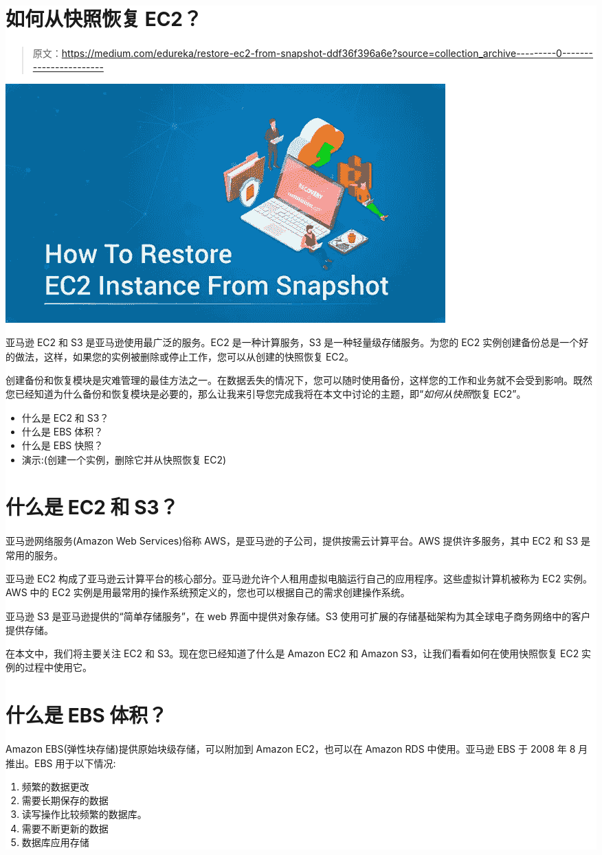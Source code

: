 # 如何从快照恢复 EC2？

> 原文：<https://medium.com/edureka/restore-ec2-from-snapshot-ddf36f396a6e?source=collection_archive---------0----------------------->

![](img/80e0a315f2ce293de27fd53ecd6a09a3.png)

亚马逊 EC2 和 S3 是亚马逊使用最广泛的服务。EC2 是一种计算服务，S3 是一种轻量级存储服务。为您的 EC2 实例创建备份总是一个好的做法，这样，如果您的实例被删除或停止工作，您可以从创建的快照恢复 EC2。

创建备份和恢复模块是灾难管理的最佳方法之一。在数据丢失的情况下，您可以随时使用备份，这样您的工作和业务就不会受到影响。既然您已经知道为什么备份和恢复模块是必要的，那么让我来引导您完成我将在本文中讨论的主题，即“*如何从快照*恢复 EC2”。

*   什么是 EC2 和 S3？
*   什么是 EBS 体积？
*   什么是 EBS 快照？
*   演示:(创建一个实例，删除它并从快照恢复 EC2)

# 什么是 EC2 和 S3？

亚马逊网络服务(Amazon Web Services)俗称 AWS，是亚马逊的子公司，提供按需云计算平台。AWS 提供许多服务，其中 EC2 和 S3 是常用的服务。

亚马逊 EC2 构成了亚马逊云计算平台的核心部分。亚马逊允许个人租用虚拟电脑运行自己的应用程序。这些虚拟计算机被称为 EC2 实例。AWS 中的 EC2 实例是用最常用的操作系统预定义的，您也可以根据自己的需求创建操作系统。

亚马逊 S3 是亚马逊提供的“简单存储服务”，在 web 界面中提供对象存储。S3 使用可扩展的存储基础架构为其全球电子商务网络中的客户提供存储。

在本文中，我们将主要关注 EC2 和 S3。现在您已经知道了什么是 Amazon EC2 和 Amazon S3，让我们看看如何在使用快照恢复 EC2 实例的过程中使用它。

# 什么是 EBS 体积？

Amazon EBS(弹性块存储)提供原始块级存储，可以附加到 Amazon EC2，也可以在 Amazon RDS 中使用。亚马逊 EBS 于 2008 年 8 月推出。EBS 用于以下情况:

1.  频繁的数据更改
2.  需要长期保存的数据
3.  读写操作比较频繁的数据库。
4.  需要不断更新的数据
5.  数据库应用存储
